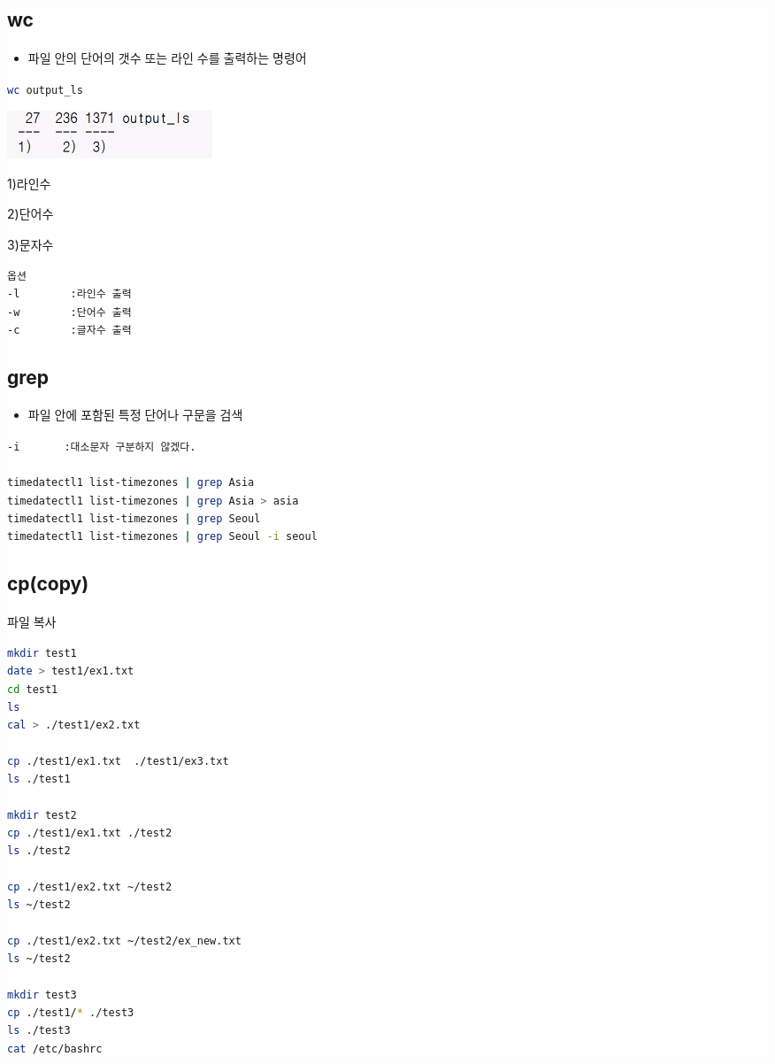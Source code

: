 ## wc

- 파일 안의 단어의 갯수 또는 라인 수를 출력하는 명령어

```bash
wc output_ls
```

![image.png](/assets/20250618/26.png)

1)라인수

2)단어수

3)문자수

```bash
옵션
-l        :라인수 출력
-w        :단어수 출력
-c        :글자수 출력
```

## grep

- 파일 안에 포함된 특정 단어나 구문을 검색

```bash
-i       :대소문자 구분하지 않겠다.

timedatectl1 list-timezones | grep Asia
timedatectl1 list-timezones | grep Asia > asia
timedatectl1 list-timezones | grep Seoul
timedatectl1 list-timezones | grep Seoul -i seoul
```

## cp(copy)

파일 복사

```bash
mkdir test1
date > test1/ex1.txt
cd test1
ls
cal > ./test1/ex2.txt

cp ./test1/ex1.txt  ./test1/ex3.txt
ls ./test1

mkdir test2
cp ./test1/ex1.txt ./test2
ls ./test2

cp ./test1/ex2.txt ~/test2
ls ~/test2

cp ./test1/ex2.txt ~/test2/ex_new.txt
ls ~/test2

mkdir test3
cp ./test1/* ./test3
ls ./test3
cat /etc/bashrc
```